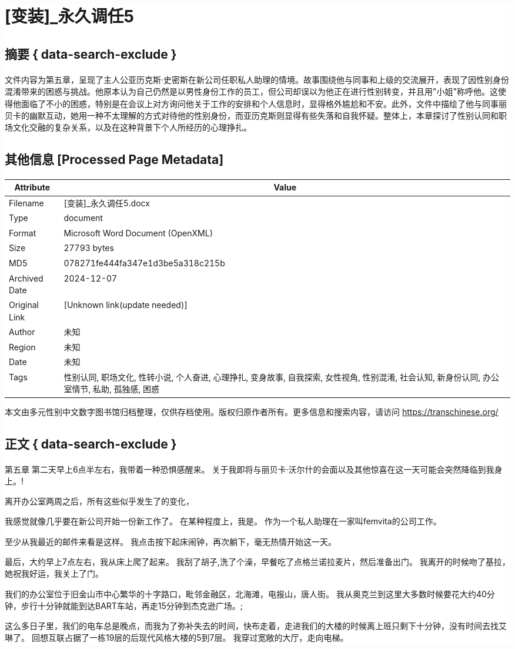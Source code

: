 # [变装]_永久调任5



## 摘要  { data-search-exclude }


文件内容为第五章，呈现了主人公亚历克斯·史密斯在新公司任职私人助理的情境。故事围绕他与同事和上级的交流展开，表现了因性别身份混淆带来的困惑与挑战。他原本认为自己仍然是以男性身份工作的员工，但公司却误以为他正在进行性别转变，并且用"小姐"称呼他。这使得他面临了不小的困惑，特别是在会议上对方询问他关于工作的安排和个人信息时，显得格外尴尬和不安。此外，文件中描绘了他与同事丽贝卡的幽默互动，她用一种不太理解的方式对待他的性别身份，而亚历克斯则显得有些失落和自我怀疑。整体上，本章探讨了性别认同和职场文化交融的复杂关系，以及在这种背景下个人所经历的心理挣扎。



## 其他信息 [Processed Page Metadata]

| Attribute       | Value                                  |
|-----------------|----------------------------------------|
| Filename        | [变装]_永久调任5.docx                             |
| Type            | document                                 |
| Format          | Microsoft Word Document (OpenXML)                               |
| Size            | 27793 bytes                           |
| MD5             | 078271fe444fa347e1d3be5a318c215b                                  |
| Archived Date   | 2024-12-07                             |
| Original Link   | [Unknown link(update needed)]                         |
| Author          | 未知                               |
| Region          | 未知                               |
| Date            | 未知                                 |
| Tags            | 性别认同, 职场文化, 性转小说, 个人奋进, 心理挣扎, 变身故事, 自我探索, 女性视角, 性别混淆, 社会认知, 新身份认同, 办公室情节, 私助, 孤独感, 困惑                                 |

本文由多元性别中文数字图书馆归档整理，仅供存档使用。版权归原作者所有。更多信息和搜索内容，请访问 <https://transchinese.org/>


## 正文 { data-search-exclude }


第五章 第二天早上6点半左右，我带着一种恐惧感醒来。 关于我即将与丽贝卡·沃尔什的会面以及其他惊喜在这一天可能会突然降临到我身上。!

离开办公室两周之后，所有这些似乎发生了的变化，

我感觉就像几乎要在新公司开始一份新工作了。 在某种程度上，我是。 作为一个私人助理在一家叫femvita的公司工作。

至少从我最近的邮件来看是这样。 我点击按下起床闹钟，再次躺下，毫无热情开始这一天。

最后，大约早上7点左右，我从床上爬了起来。 我刮了胡子,洗了个澡，早餐吃了点格兰诺拉麦片，然后准备出门。 我离开的时候吻了基拉，她祝我好运，我关上了门。

我们的办公室位于旧金山市中心繁华的十字路口，毗邻金融区，北海滩，电报山，唐人街。 我从奥克兰到这里大多数时候要花大约40分钟，步行十分钟就能到达BART车站，再走15分钟到杰克逊广场。;

这么多日子里，我们的电车总是晚点，而我为了弥补失去的时间，快布走着，走进我们的大楼的时候离上班只剩下十分钟，没有时间去找艾琳了。 回想互联占据了一栋19层的后现代风格大楼的5到7层。 我穿过宽敞的大厅，走向电梯。
